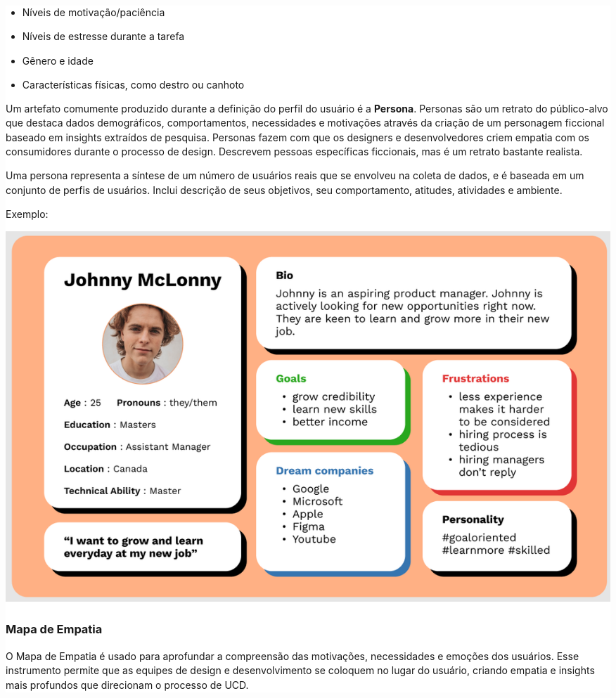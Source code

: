 * Níveis de motivação/paciência

* Níveis de estresse durante a tarefa

* Gênero e idade

* Características físicas, como destro ou canhoto

Um artefato comumente produzido durante a definição do perfil do usuário é a **Persona**. Personas são um retrato do público-alvo que destaca dados demográficos, comportamentos, necessidades e motivações através da criação de um personagem ficcional baseado em insights extraídos de pesquisa. Personas fazem com que os designers e desenvolvedores criem empatia com os consumidores durante o processo de design. Descrevem pessoas específicas ficcionais, mas é um retrato bastante realista. 

Uma persona representa a síntese de um número de usuários reais que se envolveu na coleta de dados, e é baseada em um conjunto de perfis de usuários. Inclui descrição de seus objetivos, seu comportamento, atitudes, atividades e ambiente.


Exemplo:

![t6.png](t6.png)


### Mapa de Empatia

O Mapa de Empatia é usado para aprofundar a compreensão das motivações, necessidades e emoções dos usuários. Esse instrumento permite que as equipes de design e desenvolvimento se coloquem no lugar do usuário, criando empatia e insights mais profundos que direcionam o processo de UCD.

